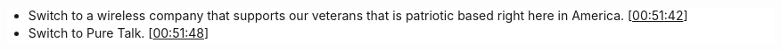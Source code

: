 *  Switch to a wireless company that supports our veterans that is patriotic based right here in America. [[00:51:42](https://www.youtube.com/watch?v=e0wfGtrZ5M0&t=3102.04s)]
*  Switch to Pure Talk. [[00:51:48](https://www.youtube.com/watch?v=e0wfGtrZ5M0&t=3108.04s)]
